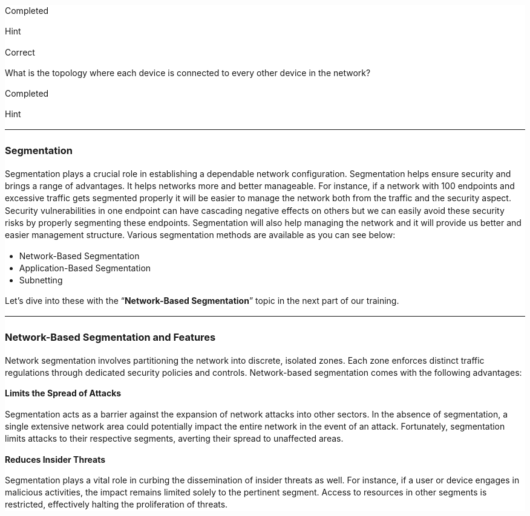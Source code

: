 Completed

Hint

Correct

What is the topology where each device is connected to every other device in the network?

Completed

Hint



---

### Segmentation

Segmentation plays a crucial role in establishing a dependable network configuration. Segmentation helps ensure security and brings a range of advantages. It helps networks more and better manageable. For instance, if a network with 100 endpoints and excessive traffic gets segmented properly it will be easier to manage the network both from the traffic and the security aspect. Security vulnerabilities in one endpoint can have cascading negative effects on others but we can easily avoid these security risks by properly segmenting these endpoints. Segmentation will also help managing the network and it will provide us better and easier management structure. Various segmentation methods are available as you can see below:

- Network-Based Segmentation
- Application-Based Segmentation
- Subnetting

Let’s dive into these with the “**Network-Based Segmentation**” topic in the next part of our training.

---

### Network-Based Segmentation and Features

Network segmentation involves partitioning the network into discrete, isolated zones. Each zone enforces distinct traffic regulations through dedicated security policies and controls. Network-based segmentation comes with the following advantages:

  
  

**Limits the Spread of Attacks**

Segmentation acts as a barrier against the expansion of network attacks into other sectors. In the absence of segmentation, a single extensive network area could potentially impact the entire network in the event of an attack. Fortunately, segmentation limits attacks to their respective segments, averting their spread to unaffected areas.

  
  

**Reduces Insider Threats**

Segmentation plays a vital role in curbing the dissemination of insider threats as well. For instance, if a user or device engages in malicious activities, the impact remains limited solely to the pertinent segment. Access to resources in other segments is restricted, effectively halting the proliferation of threats.
